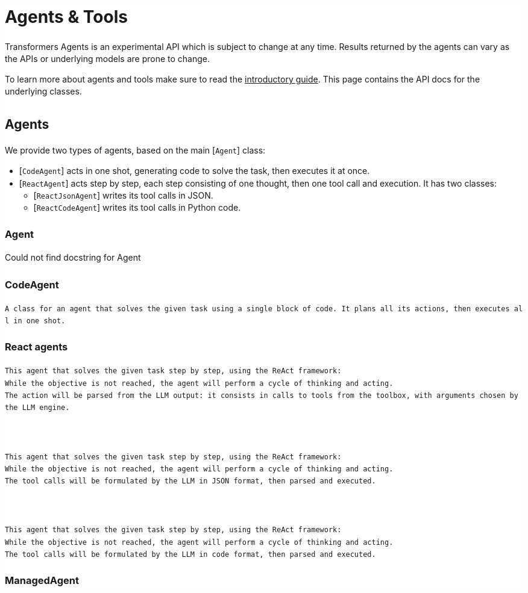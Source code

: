 

# Agents & Tools

<Tip warning={true}>

Transformers Agents is an experimental API which is subject to change at any time. Results returned by the agents
can vary as the APIs or underlying models are prone to change.

</Tip>

To learn more about agents and tools make sure to read the [introductory guide](../transformers_agents). This page
contains the API docs for the underlying classes.

## Agents

We provide two types of agents, based on the main [`Agent`] class:
- [`CodeAgent`] acts in one shot, generating code to solve the task, then executes it at once.
- [`ReactAgent`] acts step by step, each step consisting of one thought, then one tool call and execution. It has two classes:
  - [`ReactJsonAgent`] writes its tool calls in JSON.
  - [`ReactCodeAgent`] writes its tool calls in Python code.

### Agent

Could not find docstring for Agent

### CodeAgent


    A class for an agent that solves the given task using a single block of code. It plans all its actions, then executes all in one shot.
    

### React agents


    This agent that solves the given task step by step, using the ReAct framework:
    While the objective is not reached, the agent will perform a cycle of thinking and acting.
    The action will be parsed from the LLM output: it consists in calls to tools from the toolbox, with arguments chosen by the LLM engine.
    


    This agent that solves the given task step by step, using the ReAct framework:
    While the objective is not reached, the agent will perform a cycle of thinking and acting.
    The tool calls will be formulated by the LLM in JSON format, then parsed and executed.
    


    This agent that solves the given task step by step, using the ReAct framework:
    While the objective is not reached, the agent will perform a cycle of thinking and acting.
    The tool calls will be formulated by the LLM in code format, then parsed and executed.
    

### ManagedAgent
